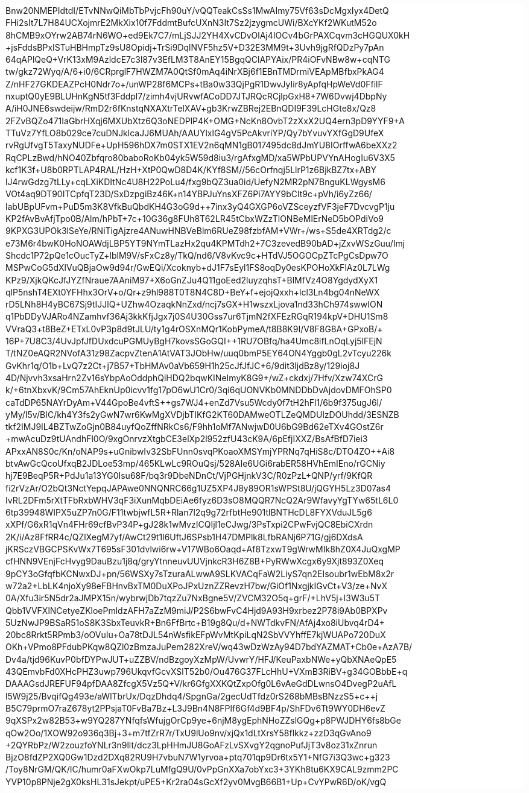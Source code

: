 Bnw20NMEPIdtdI/ETvNNwQiMbTbPvjcFh90uY/vQQTeakCsSs1MwAImy75Vf63sDcMgxIyx4DetQ
FHi2sIt7L7H84UCXojmrE2MkXix10f7FddmtBufcUXnN3It7Sz2jzygmcUWi/BXcYKf2WKutM52o
8hCMB9xOYrw2AB74rN6WO+ed9Ek7C7/mLjSJJ2YH4XvCDvOlAj4IOCv4bGrPAXCqvm3cHGQUX0kH
+jsFddsBPxISTuHBHmpTz9sU8Opidj+TrSi9DqlNVF5hz5V+D32E3MM9t+3Uvh9jgRfQDzPy7pAn
64qAPlQeQ+VrK13xM9AzldcE7c3l87v3EfLM3T8AnEY15BgqQClAPYAix/PR4iOFvNBw8w+cqNTG
tw/gkz72Wyq/A/6+i0/6CRprglF7HWZM7A0QtSf0mAq4iNrXBj6f1EBnTMDrmiVEApMBfbxPkAG4
Z/nHF27GKDEAZPcH0Ndr7o+/unWP28f6MCPs+tBa0w33QjPgR1DwvJyIir8yApfqHpWeVd0FfilF
nxuptQ0yE9BLUHnKgN5tf3Fddpl7/zimh4vjURvwfACoDD7JTJRQcRCjlpGxH8+7W6Dvwj4DbpNy
A/iH0JNE6swdeijw/RmD2r6fKnstqNXAXtrTelXAV+gb3KrwZBRej2EBnQDI9F39LcHGte8x/Qz8
2FZvBQZo471IaGbrHXqj6MXUbXtz6Q3oNEDPlP4K+OMG+NcKn8OvbT2zXxX2UQ4ern3pD9YYF9+A
TTuVz7YfLO8b029ce7cuDNJklcaJJ6MUAh/AAUYlxlG4gV5PcAkvriYP/Qy7bYvuvYXfGgD9UfeX
rvRgUfvgT5TaxyNUDFe+UpH596hDX7m0STX1EV2n6qMN1gB017495dc8dJmYU8IOrffwA6beXXz2
RqCPLzBwd/hNO40Zbfqro80baboRoKb04yk5W59d8iu3/rgAfxgMD/xa5WPbUPVYnAHogIu6V3X5
kcf1K3f+U8b0RPTLAP4RAL/HzH+XtP0QwD8D4K/KYf8SM//56cOrfnqj5LlrP1z6BjkBZ7tx+ABY
lJ4rwGdzg7tLLy+cqLXiKDItNc4U8H22PoLu4/fxg9bQZ3ua0id/UefyN2MR2pN7BnguKLWgysM6
VOt4aq9DT90ITCpfqT23D/SxDzpgiBz46K+n14YBPJuYnsXFZ6Pi7AYY9bClt9c+pVh/i6yZz66/
labUBpUFvm+PuD5m3K8VfkBuQbdKH4G3oG9d++7inx3yQ4GXGP6oVZSceyzfVF3jeF7DvcvgP1ju
KP2fAvBvAfjTpo0B/Alm/hPbT+7c+10G36g8FUh8T62LR45tCbxWZzTlONBeMlErNeD5bOPdiVo9
9KPXG3UPOk3lSeYe/RNiTigAjzre4ANuwHNBVeBlm6RUeZ98fzbfAM+VWr+/ws+S5de4XRTdg2/c
e73M6r4bwK0HoNOAWdjLBP5YT9NYmTLazHx2qu4KPMTdh2+7C3zevedB90bAD+jZxvWSzGuu/Imj
Shcdc1P72pQe1cOucTyZ+lblM9V/sFxCz8y/TkQ/nd6/V8vKvc9c+HTdVJ5OGOCpZTcPgCsDpw7O
MSPwCoG5dXlVuQBjaOw9d94r/GwEQi/Xcoknyb+dJ1F7sEyl1FS8oqDy0esKPOHoXkFlAz0L7LWg
KPz9/XjkQKcJfJYZfNraue7AAniM97+X6oGnZJu4Q11goEed2luyzqhsT+BlMfVz4O8YgdydXyX1
qlP5nshT4EXt0YFHhx3OrV+o/Qr+z9hl988T0T8N4C8D+BeY+f+ejojQxxh+lcl3Ln4bg04nNeWX
rD5LNh8H4yBC67Sj9tIJJlQ+UZhw4OzaqkNnZxd/ncj7sGX+H1wszxLjova1nd33hCh974swwION
q1PbDDyVJARo4NZamhvf36Aj3kkKfjJgx7j0S4U30Gss7ur6TjmN2fXFEzRGqR194kpV+DHU1Sm8
VVraQ3+t8BeZ+ETxL0vP3p8d9tJLU/ty1g4rOSXnMQr1KobPymeA/t8B8K9I/V8F8G8A+GPxoB/+
16P+7U8C3/4UvJpfJfDUxdcuPGMUyBgH7kovsSGoGQI++1RU7OBfq/ha4Umc8ifLnOqLyj5lFEjN
T/tNZ0eAQR2NVofA31z98ZacpvZtenA1AtVAT3JObHw/uuq0bmP5EY64ON4Yggb0gL2vTcyu226k
GvKhr1q/O1b+LvQ7z2Ct+j7B57+TbHMAv0aVb659H1h25cJfJfJC+6/9dit3ljdBz8y/129ioj8J
4D/Njvvh3xsaHrn2Zv16sYbpAoOddphQiHDQ2bqwKINeImyK8G9+/wZ+ckdxj/7Hfv/Xzw74XCrG
k/+6tnXbxvK/9Cm57AhEknUp0icvv1fg17pO6wU1Cr0/3qi6qUONVKb0MNDDbDvAjdovDMFOhSP0
caTdDP65NAYrDyAm+V44GpoBe4vftS++gs7WJ4+enZd7Vsu5Wcdy0f7tH2hFl1/6b9f375ugJ6I/
yMy/I5v/BIC/kh4Y3fs2yGwN7wr6KwMgXVDjbTIKfG2KT60DAMweOTLZeQMDUlzDOUhdd/3ESNZB
tkf2IMJ9IL4BZTwZoGjn0B84uyfQoZffNRkCs6/F9hh1oMf7ANwjwD0U6bG9Bd62eTXv4GOstZ6r
+mwAcuDz9tUAndhFl0O/9xgOnrvzXtgbCE3elXp2l952zfU43cK9A/6pEfjIXXZ/BsAfBfD7iei3
APxxAN8S0c/Kn/oNAP9s+uGnibwIv32SbFUnn0svqPKoaoXMSYmjYPRNq7qHiS8c/DTO4ZO++Ai8
btvAwGcQcoUfxqB2JDLoe53mp/465KLwLc9ROuQsj/528Ale6UGi6rabER58HVhEmIEno/rGCNiy
hj7E9BeqP5R+PdJu1a13YG0Isu68F/bq3r9DbeNDnCt/VjPGHjnkV3C/R0zPzL+QNP/yrf/9KfQR
fi2rVzAr/O2bQt3NctYepqJAPAwe0NNQNRC66g1UZ5XP4J8y89OR1sWPSt8U/jQGYH5Lz3D07as4
IvRL2DFm5rXtTFbRxbWHV3qF3iXunMqbDEiAe6fyz6D3sO8MQQR7NcQ2Ar9WfavyYgTYw65tL6L0
6tp39948WIPX5uZP7n0G/F11twbjwfL5R+Rlan7l2q9g72rfbtHe901tlBNTHcDL8FYXVduJL5g6
xXPf/G6xR1qVn4FHr69cfBvP34P+gJ28k1wMvzICQIjl1eCJwg/3PsTxpi2CPwFvjQC8EbiCXrdn
2K/i/Az8FfRR4c/QZlXegM7yf/AwCt29t1l6UftJ6SPsb1H47DMPlk8LfbRANj6P71G/gj6DXdsA
jKRSczVBGCPSKvWx7T695sF301dvlwi6rw+V17WBo6Oaqd+Af8TzxwT9gWrwMIk8hZ0X4JuQxgMP
cfHNN9VEnjFcHvyg9DauBzu1j8q/gryYtnneuvUUVjnkcR3H6Z8B+PyRWwXcgx6y9Xjt893Z0Xeq
9pCY3oGfqfbKCNwxDJ+pn/56WSXy7sTzuraALwwA9SLKVACqFaW2LiyS7qn2EIsoubr1wEbM8x2r
w72a2+LbLK4njoXy98eFBHnvBxTM0DuXPoJPxUznZZRevzH7bw/GiOf1NxgjkIGvCt+V3/ze+NvX
0A/Xfu3ir5N5dr2aJMPX15n/wybrwjDb7tqzZu7NxBgne5V/ZVCM32O5q+grF/+LhV5j+l3W3u5T
Qbb1VVFXlNCetyeZKloePmldzAFH7aZzM9miJ/P2S6bwFvC4Hjd9A93H9xrbez2P78i9Ab0BPXPv
5UzNwJP9BSaR51oS8K3SbxTeuvkR+Bn6FfBrtc+B19g8Qu/d+NWTdkvFN/AfAj4xo8iUbvq4rD4+
20bc8Rrkt5RPmb3/oOVuIu+Oa78tDJL54nWsfikEFpWvMtKpiLqN2SbVVYhffE7kjWUAPo720DuX
OKh+VPmo8PFdubPKqw8QZl0zBmzaJuPem282XreV/wq43wDzWzAy94D7bdYAZMAT+Cb0e+AzA7B/
Dv4a/tjd96KuvP0bfDYPwJUT+uZZBV/ndBzgoyXzMpW/UvwrY/HFJ/KeuPaxbNWe+yQbXNAeQpE5
43QEmvbFd0XHcPHZ3uwp796UkqvfGcvXSlT52b0/Ou476G37FLcHhU+VXmB3RiBV+g34GOBbbE+q
DAAAGsdJREFUF94pfDAA8ZfcgX5Vz5Q+V/kr6GfgXXKQtZxpOfg0L6vAeGdDLwnsO4DvegP2uAfL
l5W9j25/BvqifQg493e/aWlTbrUx/DqzDhdq4/SpgnGa/2gecUdTfdz0rS268bMBsBNzzS5+c++j
B5C79prmO7raZ678yt2PPsjaT0FvBa7Bz+L3J9Bn4N8FPlf6Gf4d9BF4p/ShFDv6Tt9WY0DH6evZ
9qXSPx2w82B53+w9YQ287YNfqfsWfujgOrCp9ye+6njM8ygEphNHoZZslGQg+p8PWJDHY6fs8bGe
qOw2Oo/1XOW92o936q3Bj+3+m7tfZrR7r/TxU9lUo9nv/xjQx1dLtXrsY58flkkz+zzD3qGvAno9
+2QYRbPz/W2zouzfoYNLr3n9llt/dcz3LpHHmJU8GoAFzLvSXvgY2qgnoPufJjT3v8oz31xZnrun
BjzO8fdZP2XQ0Gw1Dzd2DXq82RU9H7vbuN7W1yrvoa+ptq701qp9Dr6tx5Y1+NfG7i3Q3wc+g323
/Toy8NrGM/QK/IC/humr0aFXwOkp7LuMfgQ9U/0vPpGnXXa7obYxc3+3YKh8tu6KX9CAL9zmm2PC
YVP10p8PNje2gX0ksHL31sJekpt/uPE5+Kr2ra04sGcXf2yv0MvgB66B1+Up+CvYPwR6D/oK/vgQ